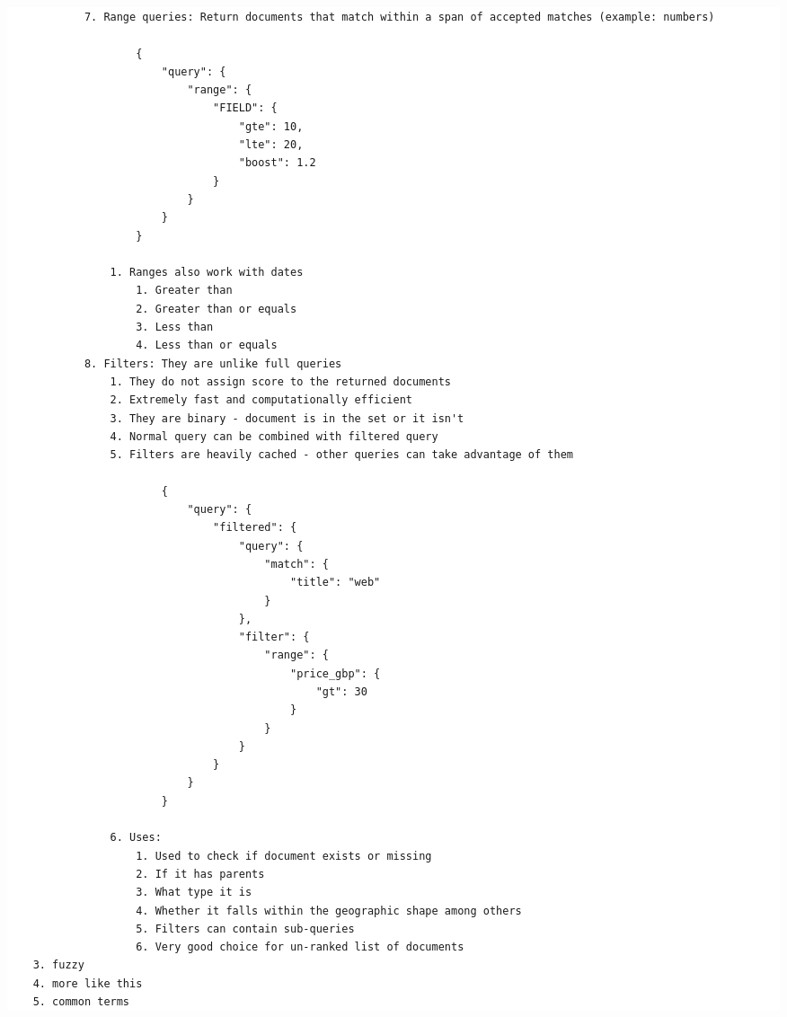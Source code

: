 				7. Range queries: Return documents that match within a span of accepted matches (example: numbers)

						{
							"query": {
								"range": {
									"FIELD": {
										"gte": 10,
										"lte": 20,
										"boost": 1.2
									}
								}
							}
						}

					1. Ranges also work with dates
						1. Greater than
						2. Greater than or equals
						3. Less than
						4. Less than or equals
				8. Filters: They are unlike full queries
					1. They do not assign score to the returned documents
					2. Extremely fast and computationally efficient
					3. They are binary - document is in the set or it isn't
					4. Normal query can be combined with filtered query
					5. Filters are heavily cached - other queries can take advantage of them

							{
								"query": {
									"filtered": {
										"query": {
											"match": {
												"title": "web"
											}
										},
										"filter": {
											"range": {
												"price_gbp": {
													"gt": 30	
												}
											}
										}
									}
								}
							}

					6. Uses:
						1. Used to check if document exists or missing
						2. If it has parents
						3. What type it is
						4. Whether it falls within the geographic shape among others
						5. Filters can contain sub-queries
						6. Very good choice for un-ranked list of documents
		3. fuzzy
		4. more like this
		5. common terms

